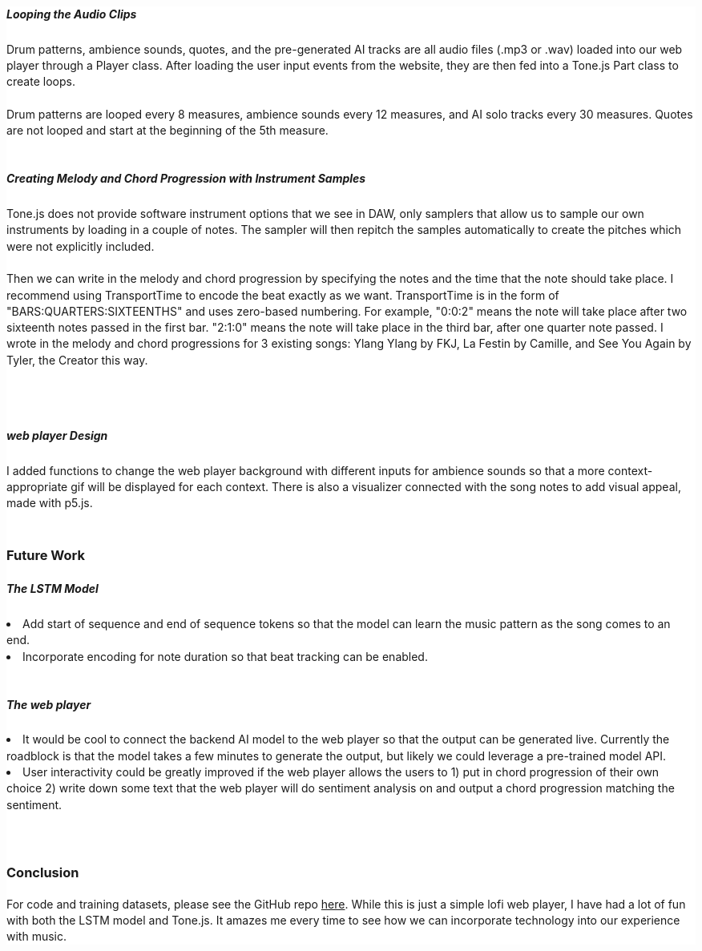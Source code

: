 <h5>Looping the Audio Clips</h5>
Drum patterns, ambience sounds, quotes, and the pre-generated AI tracks are all audio files (.mp3 or .wav) loaded into our web player through a Player class. After loading the user input events from the website, they are then fed into a Tone.js Part class to create loops. 
<br><br>
Drum patterns are looped every 8 measures, ambience sounds every 12 measures, and AI solo tracks every 30 measures. Quotes are not looped and start at the beginning of the 5th measure. <br><br>

<h5>Creating Melody and Chord Progression with Instrument Samples</h5>
Tone.js does not provide software instrument options that we see in DAW, only samplers that allow us to sample our own instruments by loading in a couple of notes. The sampler will then repitch the samples automatically to create the pitches which were not explicitly included. 
<br><br>
Then we can write in the melody and chord progression by specifying the notes and the time that the note should take place. I recommend using TransportTime to encode the beat exactly as we want. TransportTime is in the form of "BARS:QUARTERS:SIXTEENTHS" and uses zero-based numbering. For example, "0:0:2" means the note will take place after two sixteenth notes passed in the first bar. "2:1:0" means the note will take place in the third bar, after one quarter note passed. I wrote in the melody and chord progressions for 3 existing songs: Ylang Ylang by FKJ, La Festin by Camille, and See You Again by Tyler, the Creator this way. 

<br><br>

<h5>web player Design</h5>
I added functions to change the web player background with different inputs for ambience sounds so that a more context-appropriate gif will be displayed for each context. There is also a visualizer connected with the song notes to add visual appeal, made with p5.js. <br><br>

<h3>Future Work</h3>

<h5>The LSTM Model</h5>
<li>Add start of sequence and end of sequence tokens so that the model can learn the music pattern as the song comes to an end.</li>
<li>Incorporate encoding for note duration so that beat tracking can be enabled.</li>
<br>
<h5>The web player </h5>
<li>It would be cool to connect the backend AI model to the web player so that the output can be generated live. Currently the roadblock is that the model takes a few minutes to generate the output, but likely we could leverage a pre-trained model API. </li>
<li>User interactivity could be greatly improved if the web player allows the users to 1) put in chord progression of their own choice 2) write down some text that the web player will do sentiment analysis on and output a chord progression matching the sentiment.    </li>
<br><br>

<h3>Conclusion</h3>

For code and training datasets, please see the GitHub repo <a href='https://github.com/mtsandra/lofi-station'>here</a>. While this is just a simple lofi web player, I have had a lot of fun with both the LSTM model and Tone.js. It amazes me every time to see how we can incorporate technology into our experience with music. 

</div>

